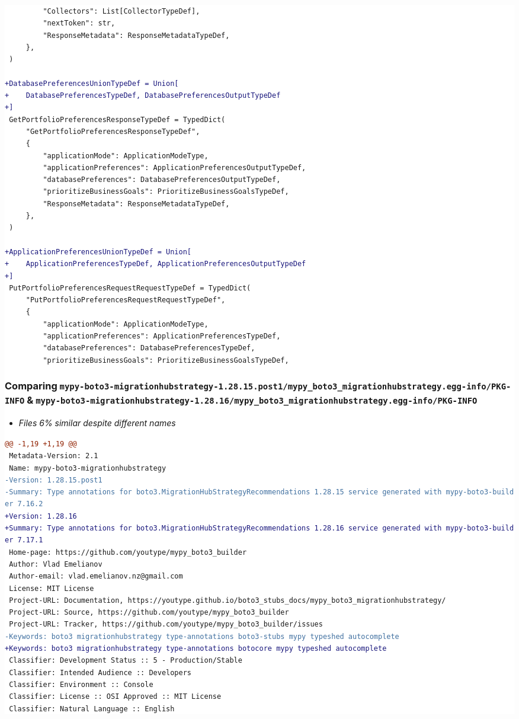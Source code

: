 ```diff
         "Collectors": List[CollectorTypeDef],
         "nextToken": str,
         "ResponseMetadata": ResponseMetadataTypeDef,
     },
 )
 
+DatabasePreferencesUnionTypeDef = Union[
+    DatabasePreferencesTypeDef, DatabasePreferencesOutputTypeDef
+]
 GetPortfolioPreferencesResponseTypeDef = TypedDict(
     "GetPortfolioPreferencesResponseTypeDef",
     {
         "applicationMode": ApplicationModeType,
         "applicationPreferences": ApplicationPreferencesOutputTypeDef,
         "databasePreferences": DatabasePreferencesOutputTypeDef,
         "prioritizeBusinessGoals": PrioritizeBusinessGoalsTypeDef,
         "ResponseMetadata": ResponseMetadataTypeDef,
     },
 )
 
+ApplicationPreferencesUnionTypeDef = Union[
+    ApplicationPreferencesTypeDef, ApplicationPreferencesOutputTypeDef
+]
 PutPortfolioPreferencesRequestRequestTypeDef = TypedDict(
     "PutPortfolioPreferencesRequestRequestTypeDef",
     {
         "applicationMode": ApplicationModeType,
         "applicationPreferences": ApplicationPreferencesTypeDef,
         "databasePreferences": DatabasePreferencesTypeDef,
         "prioritizeBusinessGoals": PrioritizeBusinessGoalsTypeDef,
```

### Comparing `mypy-boto3-migrationhubstrategy-1.28.15.post1/mypy_boto3_migrationhubstrategy.egg-info/PKG-INFO` & `mypy-boto3-migrationhubstrategy-1.28.16/mypy_boto3_migrationhubstrategy.egg-info/PKG-INFO`

 * *Files 6% similar despite different names*

```diff
@@ -1,19 +1,19 @@
 Metadata-Version: 2.1
 Name: mypy-boto3-migrationhubstrategy
-Version: 1.28.15.post1
-Summary: Type annotations for boto3.MigrationHubStrategyRecommendations 1.28.15 service generated with mypy-boto3-builder 7.16.2
+Version: 1.28.16
+Summary: Type annotations for boto3.MigrationHubStrategyRecommendations 1.28.16 service generated with mypy-boto3-builder 7.17.1
 Home-page: https://github.com/youtype/mypy_boto3_builder
 Author: Vlad Emelianov
 Author-email: vlad.emelianov.nz@gmail.com
 License: MIT License
 Project-URL: Documentation, https://youtype.github.io/boto3_stubs_docs/mypy_boto3_migrationhubstrategy/
 Project-URL: Source, https://github.com/youtype/mypy_boto3_builder
 Project-URL: Tracker, https://github.com/youtype/mypy_boto3_builder/issues
-Keywords: boto3 migrationhubstrategy type-annotations boto3-stubs mypy typeshed autocomplete
+Keywords: boto3 migrationhubstrategy type-annotations botocore mypy typeshed autocomplete
 Classifier: Development Status :: 5 - Production/Stable
 Classifier: Intended Audience :: Developers
 Classifier: Environment :: Console
 Classifier: License :: OSI Approved :: MIT License
 Classifier: Natural Language :: English
```